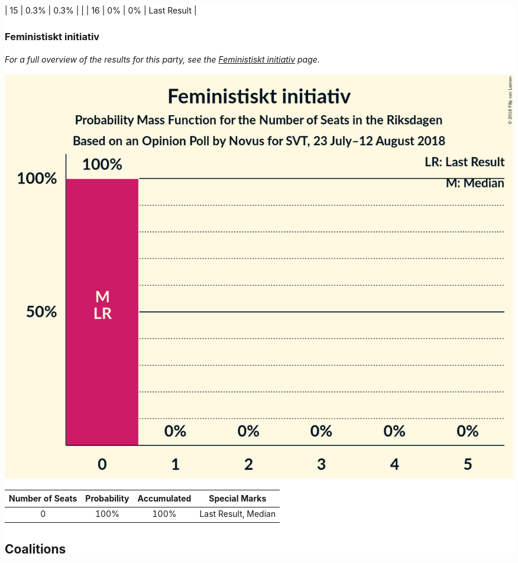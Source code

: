 | 15 | 0.3% | 0.3% |  |
| 16 | 0% | 0% | Last Result |

### Feministiskt initiativ

*For a full overview of the results for this party, see the [Feministiskt initiativ](party-feministisktinitiativ.html) page.*

![Graph with seats probability mass function not yet produced](2018-08-12-Novus-seats-pmf-feministisktinitiativ.png "Seats Probability Mass Function")

| Number of Seats | Probability | Accumulated | Special Marks |
|:---------------:|:-----------:|:-----------:|:-------------:|
| 0 | 100% | 100% | Last Result, Median |


## Coalitions
